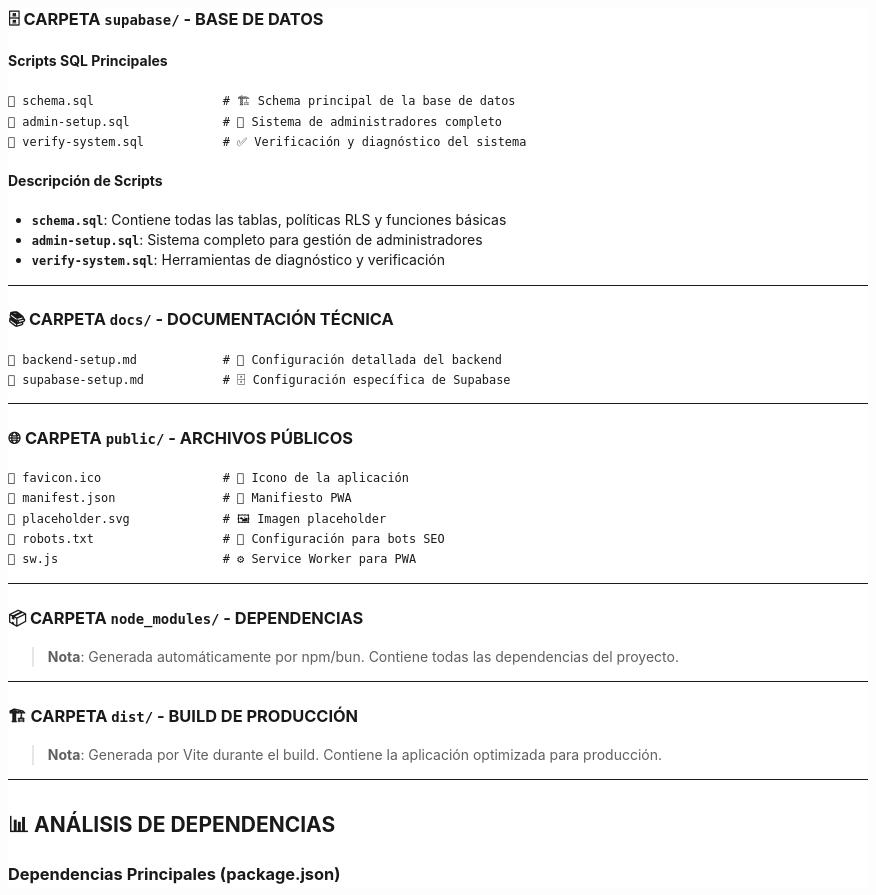 
### 🗄️ CARPETA `supabase/` - BASE DE DATOS

#### Scripts SQL Principales

```
📄 schema.sql                  # 🏗️ Schema principal de la base de datos
📄 admin-setup.sql             # 👑 Sistema de administradores completo
📄 verify-system.sql           # ✅ Verificación y diagnóstico del sistema
```

#### Descripción de Scripts

- **`schema.sql`**: Contiene todas las tablas, políticas RLS y funciones básicas
- **`admin-setup.sql`**: Sistema completo para gestión de administradores
- **`verify-system.sql`**: Herramientas de diagnóstico y verificación

---

### 📚 CARPETA `docs/` - DOCUMENTACIÓN TÉCNICA

```
📄 backend-setup.md            # 🔧 Configuración detallada del backend
📄 supabase-setup.md           # 🗄️ Configuración específica de Supabase
```

---

### 🌐 CARPETA `public/` - ARCHIVOS PÚBLICOS

```
📄 favicon.ico                 # 🔖 Icono de la aplicación
📄 manifest.json               # 📱 Manifiesto PWA
📄 placeholder.svg             # 🖼️ Imagen placeholder
📄 robots.txt                  # 🤖 Configuración para bots SEO
📄 sw.js                       # ⚙️ Service Worker para PWA
```

---

### 📦 CARPETA `node_modules/` - DEPENDENCIAS

> **Nota**: Generada automáticamente por npm/bun. Contiene todas las dependencias del proyecto.

---

### 🏗️ CARPETA `dist/` - BUILD DE PRODUCCIÓN

> **Nota**: Generada por Vite durante el build. Contiene la aplicación optimizada para producción.

---

## 📊 ANÁLISIS DE DEPENDENCIAS

### Dependencias Principales (package.json)

